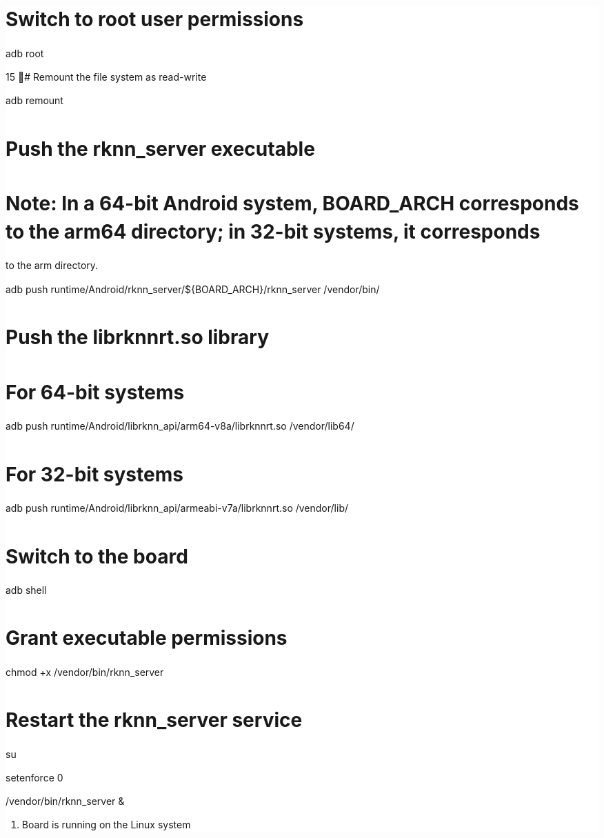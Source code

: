 # Switch to root user permissions

adb root

15
# Remount the file system as read-write

adb remount

# Push the rknn_server executable

# Note: In a 64-bit Android system, BOARD_ARCH corresponds to the arm64 directory; in 32-bit systems, it corresponds

to the arm directory.

adb push runtime/Android/rknn_server/${BOARD_ARCH}/rknn_server /vendor/bin/

# Push the librknnrt.so library

# For 64-bit systems

adb push runtime/Android/librknn_api/arm64-v8a/librknnrt.so /vendor/lib64/

# For 32-bit systems

adb push runtime/Android/librknn_api/armeabi-v7a/librknnrt.so /vendor/lib/

# Switch to the board

adb shell

# Grant executable permissions

chmod +x /vendor/bin/rknn_server

# Restart the rknn_server service

su

setenforce 0

/vendor/bin/rknn_server &

1. Board is running on the Linux system
